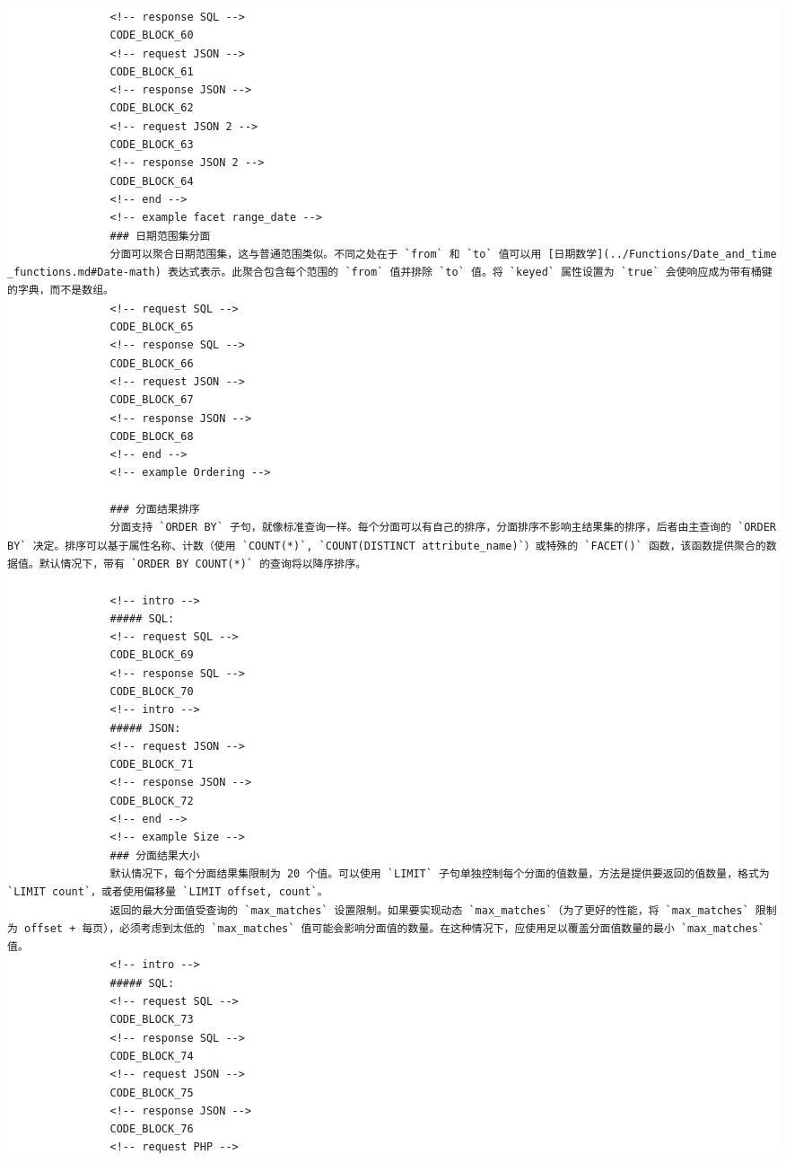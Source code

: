 					<!-- response SQL -->
					CODE_BLOCK_60
					<!-- request JSON -->
					CODE_BLOCK_61
					<!-- response JSON -->
					CODE_BLOCK_62
					<!-- request JSON 2 -->
					CODE_BLOCK_63
					<!-- response JSON 2 -->
					CODE_BLOCK_64
					<!-- end -->
					<!-- example facet range_date -->
					### 日期范围集分面
					分面可以聚合日期范围集，这与普通范围类似。不同之处在于 `from` 和 `to` 值可以用 [日期数学](../Functions/Date_and_time_functions.md#Date-math) 表达式表示。此聚合包含每个范围的 `from` 值并排除 `to` 值。将 `keyed` 属性设置为 `true` 会使响应成为带有桶键的字典，而不是数组。
					<!-- request SQL -->
					CODE_BLOCK_65
					<!-- response SQL -->
					CODE_BLOCK_66
					<!-- request JSON -->
					CODE_BLOCK_67
					<!-- response JSON -->
					CODE_BLOCK_68
					<!-- end -->
					<!-- example Ordering -->

					### 分面结果排序
					分面支持 `ORDER BY` 子句，就像标准查询一样。每个分面可以有自己的排序，分面排序不影响主结果集的排序，后者由主查询的 `ORDER BY` 决定。排序可以基于属性名称、计数（使用 `COUNT(*)`, `COUNT(DISTINCT attribute_name)`）或特殊的 `FACET()` 函数，该函数提供聚合的数据值。默认情况下，带有 `ORDER BY COUNT(*)` 的查询将以降序排序。

					<!-- intro -->
					##### SQL:
					<!-- request SQL -->
					CODE_BLOCK_69
					<!-- response SQL -->
					CODE_BLOCK_70
					<!-- intro -->
					##### JSON:
					<!-- request JSON -->
					CODE_BLOCK_71
					<!-- response JSON -->
					CODE_BLOCK_72
					<!-- end -->
					<!-- example Size -->
					### 分面结果大小
					默认情况下，每个分面结果集限制为 20 个值。可以使用 `LIMIT` 子句单独控制每个分面的值数量，方法是提供要返回的值数量，格式为 `LIMIT count`，或者使用偏移量 `LIMIT offset, count`。
					返回的最大分面值受查询的 `max_matches` 设置限制。如果要实现动态 `max_matches`（为了更好的性能，将 `max_matches` 限制为 offset + 每页），必须考虑到太低的 `max_matches` 值可能会影响分面值的数量。在这种情况下，应使用足以覆盖分面值数量的最小 `max_matches` 值。
					<!-- intro -->
					##### SQL:
					<!-- request SQL -->
					CODE_BLOCK_73
					<!-- response SQL -->
					CODE_BLOCK_74
					<!-- request JSON -->
					CODE_BLOCK_75
					<!-- response JSON -->
					CODE_BLOCK_76
					<!-- request PHP -->